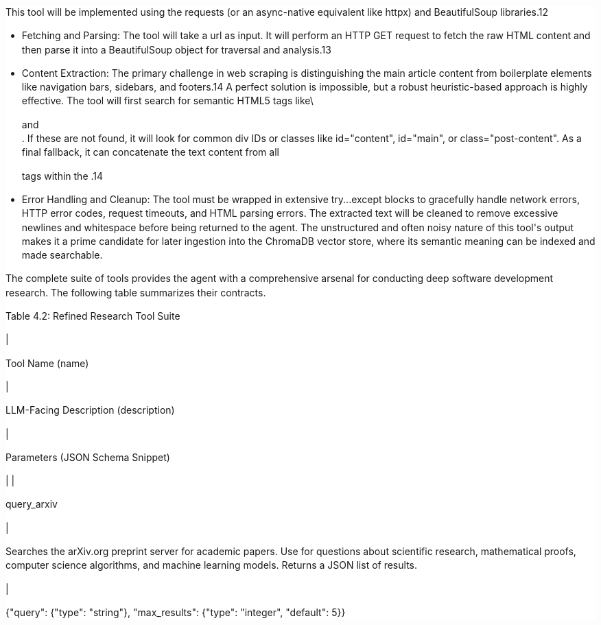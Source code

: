 This tool will be implemented using the requests (or an async-native equivalent like httpx) and BeautifulSoup libraries.12

-   Fetching and Parsing: The tool will take a url as input. It will perform an HTTP GET request to fetch the raw HTML content and then parse it into a BeautifulSoup object for traversal and analysis.13

-   Content Extraction: The primary challenge in web scraping is distinguishing the main article content from boilerplate elements like navigation bars, sidebars, and footers.14 A perfect solution is impossible, but a robust heuristic-based approach is highly effective. The tool will first search for semantic HTML5 tags like\
    <article> and <main>. If these are not found, it will look for common div IDs or classes like id="content", id="main", or class="post-content". As a final fallback, it can concatenate the text content from all <p> tags within the <body>.14

-   Error Handling and Cleanup: The tool must be wrapped in extensive try...except blocks to gracefully handle network errors, HTTP error codes, request timeouts, and HTML parsing errors. The extracted text will be cleaned to remove excessive newlines and whitespace before being returned to the agent. The unstructured and often noisy nature of this tool's output makes it a prime candidate for later ingestion into the ChromaDB vector store, where its semantic meaning can be indexed and made searchable.

The complete suite of tools provides the agent with a comprehensive arsenal for conducting deep software development research. The following table summarizes their contracts.

Table 4.2: Refined Research Tool Suite

|

Tool Name (name)

 |

LLM-Facing Description (description)

 |

Parameters (JSON Schema Snippet)

 |
|

query_arxiv

 |

Searches the arXiv.org preprint server for academic papers. Use for questions about scientific research, mathematical proofs, computer science algorithms, and machine learning models. Returns a JSON list of results.

 |

{"query": {"type": "string"}, "max_results": {"type": "integer", "default": 5}}
